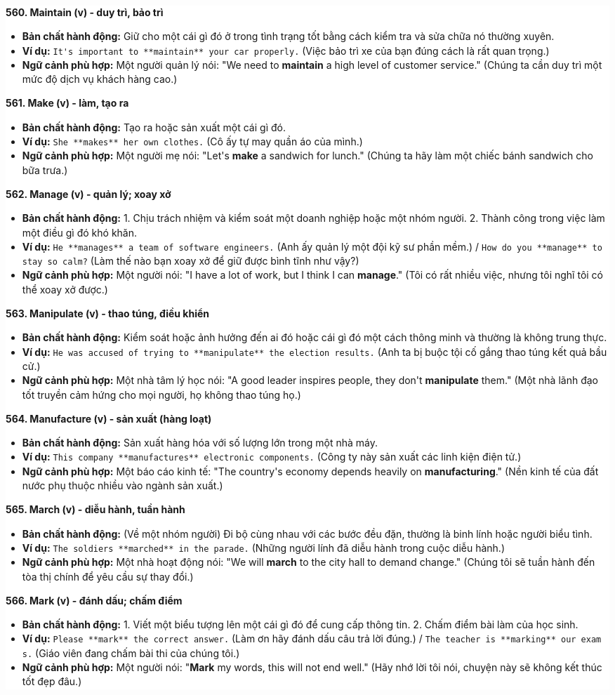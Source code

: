 **560. Maintain (v) - duy trì, bảo trì**

* **Bản chất hành động:** Giữ cho một cái gì đó ở trong tình trạng tốt bằng cách kiểm tra và sửa chữa nó thường xuyên.
* **Ví dụ:** `It's important to **maintain** your car properly.` (Việc bảo trì xe của bạn đúng cách là rất quan trọng.)
* **Ngữ cảnh phù hợp:** Một người quản lý nói: "We need to **maintain** a high level of customer service." (Chúng ta cần duy trì một mức độ dịch vụ khách hàng cao.)

**561. Make (v) - làm, tạo ra**

* **Bản chất hành động:** Tạo ra hoặc sản xuất một cái gì đó.
* **Ví dụ:** `She **makes** her own clothes.` (Cô ấy tự may quần áo của mình.)
* **Ngữ cảnh phù hợp:** Một người mẹ nói: "Let's **make** a sandwich for lunch." (Chúng ta hãy làm một chiếc bánh sandwich cho bữa trưa.)

**562. Manage (v) - quản lý; xoay xở**

* **Bản chất hành động:** 1. Chịu trách nhiệm và kiểm soát một doanh nghiệp hoặc một nhóm người. 2. Thành công trong việc làm một điều gì đó khó khăn.
* **Ví dụ:** `He **manages** a team of software engineers.` (Anh ấy quản lý một đội kỹ sư phần mềm.) / `How do you **manage** to stay so calm?` (Làm thế nào bạn xoay xở để giữ được bình tĩnh như vậy?)
* **Ngữ cảnh phù hợp:** Một người nói: "I have a lot of work, but I think I can **manage**." (Tôi có rất nhiều việc, nhưng tôi nghĩ tôi có thể xoay xở được.)

**563. Manipulate (v) - thao túng, điều khiển**

* **Bản chất hành động:** Kiểm soát hoặc ảnh hưởng đến ai đó hoặc cái gì đó một cách thông minh và thường là không trung thực.
* **Ví dụ:** `He was accused of trying to **manipulate** the election results.` (Anh ta bị buộc tội cố gắng thao túng kết quả bầu cử.)
* **Ngữ cảnh phù hợp:** Một nhà tâm lý học nói: "A good leader inspires people, they don't **manipulate** them." (Một nhà lãnh đạo tốt truyền cảm hứng cho mọi người, họ không thao túng họ.)

**564. Manufacture (v) - sản xuất (hàng loạt)**

* **Bản chất hành động:** Sản xuất hàng hóa với số lượng lớn trong một nhà máy.
* **Ví dụ:** `This company **manufactures** electronic components.` (Công ty này sản xuất các linh kiện điện tử.)
* **Ngữ cảnh phù hợp:** Một báo cáo kinh tế: "The country's economy depends heavily on **manufacturing**." (Nền kinh tế của đất nước phụ thuộc nhiều vào ngành sản xuất.)

**565. March (v) - diễu hành, tuần hành**

* **Bản chất hành động:** (Về một nhóm người) Đi bộ cùng nhau với các bước đều đặn, thường là binh lính hoặc người biểu tình.
* **Ví dụ:** `The soldiers **marched** in the parade.` (Những người lính đã diễu hành trong cuộc diễu hành.)
* **Ngữ cảnh phù hợp:** Một nhà hoạt động nói: "We will **march** to the city hall to demand change." (Chúng tôi sẽ tuần hành đến tòa thị chính để yêu cầu sự thay đổi.)

**566. Mark (v) - đánh dấu; chấm điểm**

* **Bản chất hành động:** 1. Viết một biểu tượng lên một cái gì đó để cung cấp thông tin. 2. Chấm điểm bài làm của học sinh.
* **Ví dụ:** `Please **mark** the correct answer.` (Làm ơn hãy đánh dấu câu trả lời đúng.) / `The teacher is **marking** our exams.` (Giáo viên đang chấm bài thi của chúng tôi.)
* **Ngữ cảnh phù hợp:** Một người nói: "**Mark** my words, this will not end well." (Hãy nhớ lời tôi nói, chuyện này sẽ không kết thúc tốt đẹp đâu.)
